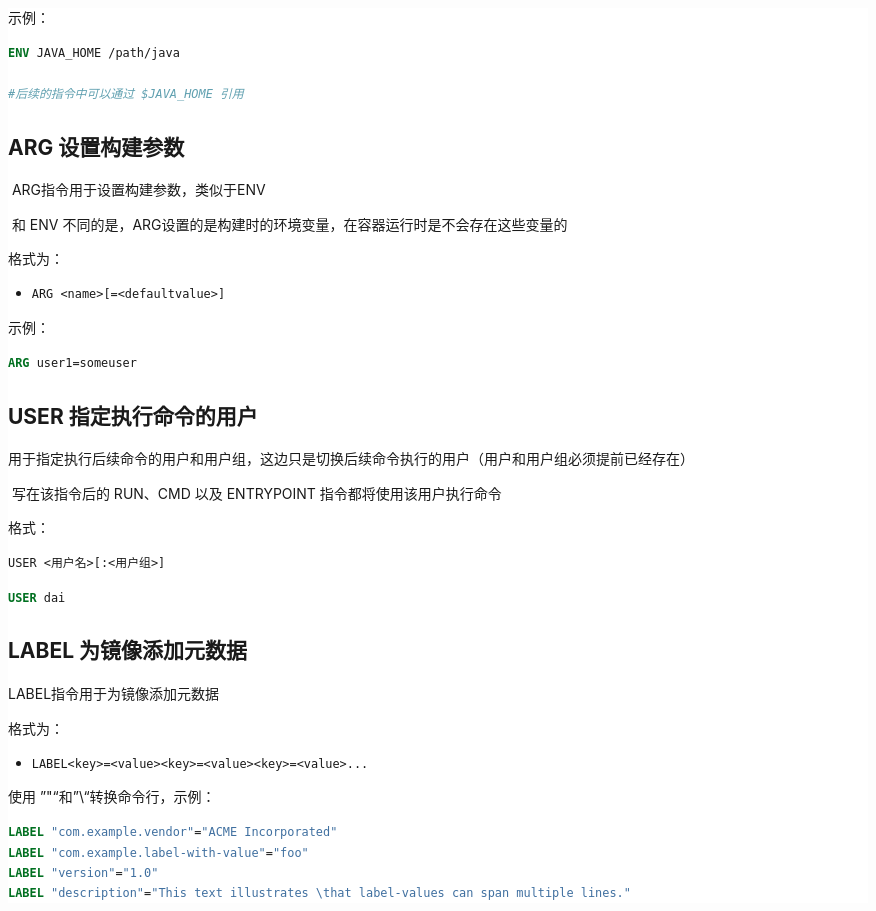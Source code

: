示例：

```dockerfile
ENV JAVA_HOME /path/java

#后续的指令中可以通过 $JAVA_HOME 引用
```



## ARG 设置构建参数

​		ARG指令用于设置构建参数，类似于ENV

​		和 ENV 不同的是，ARG设置的是构建时的环境变量，在容器运行时是不会存在这些变量的

格式为：

- `ARG <name>[=<defaultvalue>]`

示例：

```dockerfile
ARG user1=someuser
```



## USER 指定执行命令的用户

​		用于指定执行后续命令的用户和用户组，这边只是切换后续命令执行的用户（用户和用户组必须提前已经存在）

​		写在该指令后的 RUN、CMD 以及 ENTRYPOINT 指令都将使用该用户执行命令

格式：

`USER <用户名>[:<用户组>]`

```dockerfile
USER dai
```



## LABEL 为镜像添加元数据

LABEL指令用于为镜像添加元数据

格式为：

- `LABEL<key>=<value><key>=<value><key>=<value>...`

使用 ”"“和”\“转换命令行，示例：

```dockerfile
LABEL "com.example.vendor"="ACME Incorporated"
LABEL "com.example.label-with-value"="foo"
LABEL "version"="1.0"
LABEL "description"="This text illustrates \that label-values can span multiple lines."
```


